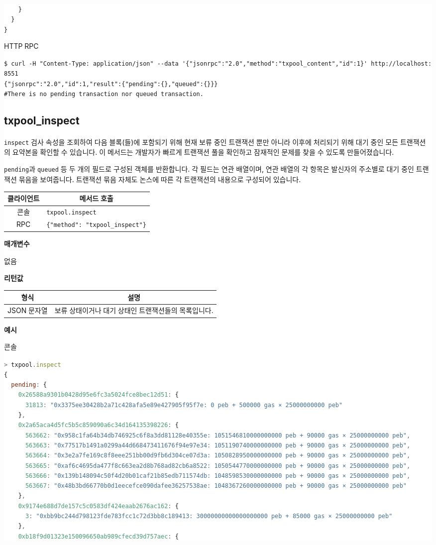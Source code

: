 ```javascript
    }
  }
}
```
HTTP RPC
```shell
$ curl -H "Content-Type: application/json" --data '{"jsonrpc":"2.0","method":"txpool_content","id":1}' http://localhost:8551
{"jsonrpc":"2.0","id":1,"result":{"pending":{},"queued":{}}}
#There is no pending transaction nor queued transaction.
```


## txpool_inspect <a id="txpool_inspect"></a>

`inspect` 검사 속성을 조회하여 다음 블록(들)에 포함되기 위해 현재 보류 중인 트랜잭션 뿐만 아니라 이후에 처리되기 위해 대기 중인 모든 트랜잭션의 요약본을 확인할 수 있습니다. 이 메서드는 개발자가 빠르게 트랜잭션 풀을 확인하고 잠재적인 문제를 찾을 수 있도록 만들어졌습니다.

`pending`과 `queued` 등 두 개의 필드로 구성된 객체를 반환합니다. 각 필드는 연관 배열이며, 연관 배열의 각 항목은 발신자의 주소별로 대기 중인 트랜잭션 묶음을 보여줍니다. 트랜잭션 묶음 자체도 논스에 따른 각 트랜잭션의 내용으로 구성되어 있습니다.

| 클라이언트 | 메서드 호출                         |
|:-----:| ------------------------------ |
|  콘솔   | `txpool.inspect`               |
|  RPC  | `{"method": "txpool_inspect"}` |

**매개변수**

없음

**리턴값**

| 형식       | 설명                            |
| -------- | ----------------------------- |
| JSON 문자열 | 보류 상태이거나 대기 상태인 트랜잭션들의 목록입니다. |

**예시**

콘솔
```javascript
> txpool.inspect
{
  pending: {
    0x26588a9301b0428d95e6fc3a5024fce8bec12d51: {
      31813: "0x3375ee30428b2a71c428afa5e89e427905f95f7e: 0 peb + 500000 gas × 25000000000 peb"
    },
    0x2a65aca4d5fc5b5c859090a6c34d164135398226: {
      563662: "0x958c1fa64b34db746925c6f8a3dd81128e40355e: 1051546810000000000 peb + 90000 gas × 25000000000 peb",
      563663: "0x77517b1491a0299a44d668473411676f94e97e34: 1051190740000000000 peb + 90000 gas × 25000000000 peb",
      563664: "0x3e2a7fe169c8f8eee251bb00d9fb6d304ce07d3a: 1050828950000000000 peb + 90000 gas × 25000000000 peb",
      563665: "0xaf6c4695da477f8c663ea2d8b768ad82cb6a8522: 1050544770000000000 peb + 90000 gas × 25000000000 peb",
      563666: "0x139b148094c50f4d20b01caf21b85edb711574db: 1048598530000000000 peb + 90000 gas × 25000000000 peb",
      563667: "0x48b3bd66770b0d1eecefce090dafee36257538ae: 1048367260000000000 peb + 90000 gas × 25000000000 peb"
    },
    0x9174e688d7de157c5c0583df424eaab2676ac162: {
      3: "0xbb9bc244d798123fde783fcc1c72d3bb8c189413: 30000000000000000000 peb + 85000 gas × 25000000000 peb"
    },
    0xb18f9d01323e150096650ab989cfecd39d757aec: {
```